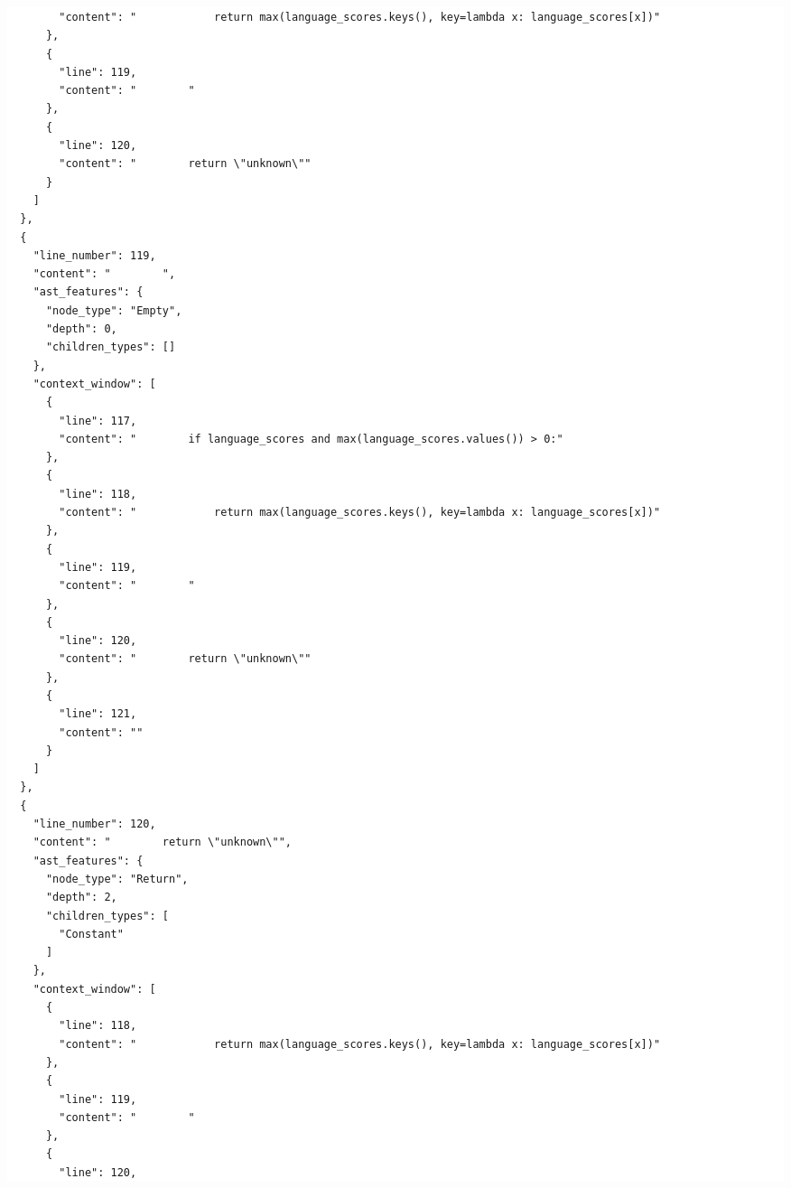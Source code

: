             "content": "            return max(language_scores.keys(), key=lambda x: language_scores[x])"
          },
          {
            "line": 119,
            "content": "        "
          },
          {
            "line": 120,
            "content": "        return \"unknown\""
          }
        ]
      },
      {
        "line_number": 119,
        "content": "        ",
        "ast_features": {
          "node_type": "Empty",
          "depth": 0,
          "children_types": []
        },
        "context_window": [
          {
            "line": 117,
            "content": "        if language_scores and max(language_scores.values()) > 0:"
          },
          {
            "line": 118,
            "content": "            return max(language_scores.keys(), key=lambda x: language_scores[x])"
          },
          {
            "line": 119,
            "content": "        "
          },
          {
            "line": 120,
            "content": "        return \"unknown\""
          },
          {
            "line": 121,
            "content": ""
          }
        ]
      },
      {
        "line_number": 120,
        "content": "        return \"unknown\"",
        "ast_features": {
          "node_type": "Return",
          "depth": 2,
          "children_types": [
            "Constant"
          ]
        },
        "context_window": [
          {
            "line": 118,
            "content": "            return max(language_scores.keys(), key=lambda x: language_scores[x])"
          },
          {
            "line": 119,
            "content": "        "
          },
          {
            "line": 120,